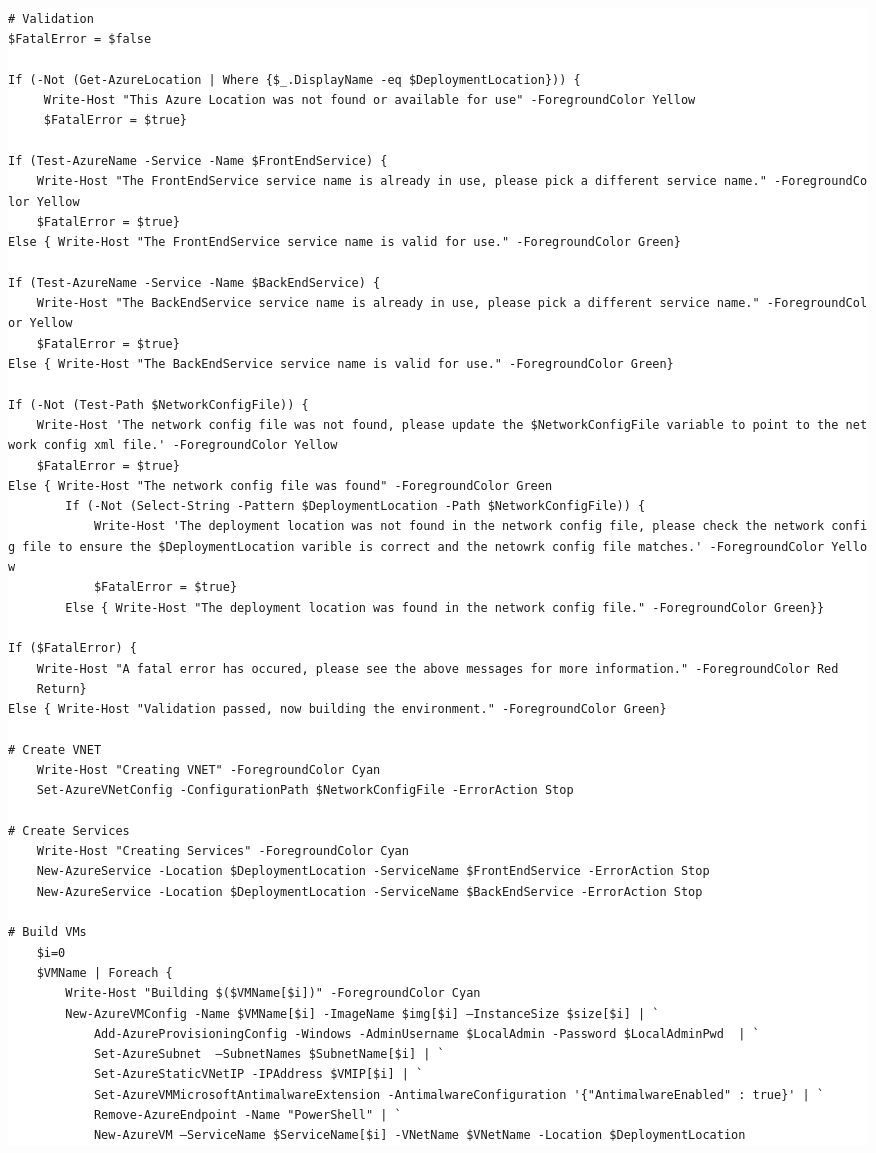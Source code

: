 	# Validation
	$FatalError = $false
	
	If (-Not (Get-AzureLocation | Where {$_.DisplayName -eq $DeploymentLocation})) {
	     Write-Host "This Azure Location was not found or available for use" -ForegroundColor Yellow
	     $FatalError = $true}
	
	If (Test-AzureName -Service -Name $FrontEndService) { 
	    Write-Host "The FrontEndService service name is already in use, please pick a different service name." -ForegroundColor Yellow
	    $FatalError = $true}
	Else { Write-Host "The FrontEndService service name is valid for use." -ForegroundColor Green}
	
	If (Test-AzureName -Service -Name $BackEndService) { 
	    Write-Host "The BackEndService service name is already in use, please pick a different service name." -ForegroundColor Yellow
	    $FatalError = $true}
	Else { Write-Host "The BackEndService service name is valid for use." -ForegroundColor Green}
	
	If (-Not (Test-Path $NetworkConfigFile)) { 
	    Write-Host 'The network config file was not found, please update the $NetworkConfigFile variable to point to the network config xml file.' -ForegroundColor Yellow
	    $FatalError = $true}
	Else { Write-Host "The network config file was found" -ForegroundColor Green
	        If (-Not (Select-String -Pattern $DeploymentLocation -Path $NetworkConfigFile)) {
	            Write-Host 'The deployment location was not found in the network config file, please check the network config file to ensure the $DeploymentLocation varible is correct and the netowrk config file matches.' -ForegroundColor Yellow
	            $FatalError = $true}
	        Else { Write-Host "The deployment location was found in the network config file." -ForegroundColor Green}}
	
	If ($FatalError) {
	    Write-Host "A fatal error has occured, please see the above messages for more information." -ForegroundColor Red
	    Return}
	Else { Write-Host "Validation passed, now building the environment." -ForegroundColor Green}
	
	# Create VNET
	    Write-Host "Creating VNET" -ForegroundColor Cyan 
	    Set-AzureVNetConfig -ConfigurationPath $NetworkConfigFile -ErrorAction Stop
	
	# Create Services
	    Write-Host "Creating Services" -ForegroundColor Cyan
	    New-AzureService -Location $DeploymentLocation -ServiceName $FrontEndService -ErrorAction Stop
	    New-AzureService -Location $DeploymentLocation -ServiceName $BackEndService -ErrorAction Stop
	
	# Build VMs
	    $i=0
	    $VMName | Foreach {
	        Write-Host "Building $($VMName[$i])" -ForegroundColor Cyan
	        New-AzureVMConfig -Name $VMName[$i] -ImageName $img[$i] –InstanceSize $size[$i] | `
	            Add-AzureProvisioningConfig -Windows -AdminUsername $LocalAdmin -Password $LocalAdminPwd  | `
	            Set-AzureSubnet  –SubnetNames $SubnetName[$i] | `
	            Set-AzureStaticVNetIP -IPAddress $VMIP[$i] | `
	            Set-AzureVMMicrosoftAntimalwareExtension -AntimalwareConfiguration '{"AntimalwareEnabled" : true}' | `
	            Remove-AzureEndpoint -Name "PowerShell" | `
	            New-AzureVM –ServiceName $ServiceName[$i] -VNetName $VNetName -Location $DeploymentLocation

[1]: ./media/virtual-networks-dmz-nsg-asm/example1design.png "使用 NSG 的入站外围网络"
[HOME]: /documentation/articles/best-practices-network-security/
[SampleApp]: /documentation/articles/virtual-networks-sample-app/